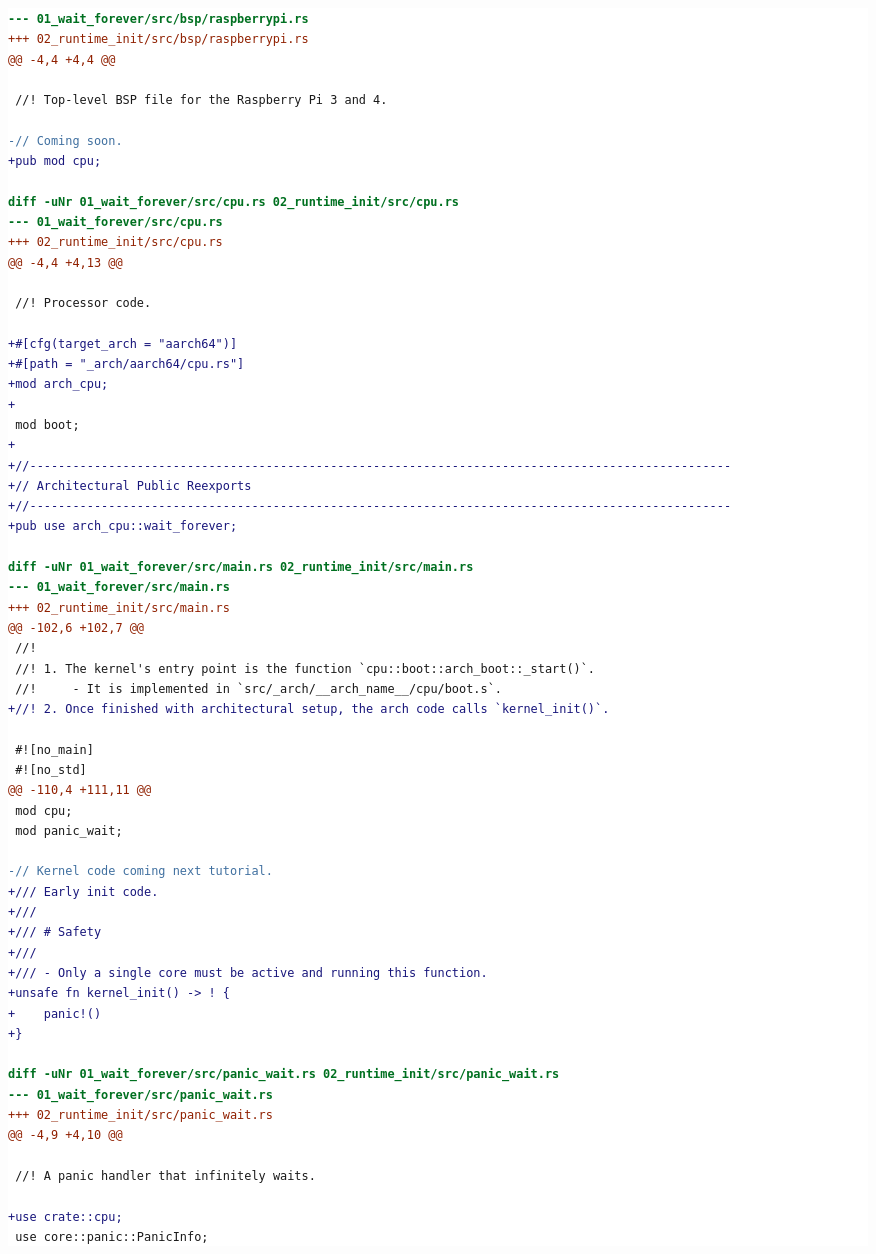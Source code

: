 ```diff
--- 01_wait_forever/src/bsp/raspberrypi.rs
+++ 02_runtime_init/src/bsp/raspberrypi.rs
@@ -4,4 +4,4 @@

 //! Top-level BSP file for the Raspberry Pi 3 and 4.

-// Coming soon.
+pub mod cpu;

diff -uNr 01_wait_forever/src/cpu.rs 02_runtime_init/src/cpu.rs
--- 01_wait_forever/src/cpu.rs
+++ 02_runtime_init/src/cpu.rs
@@ -4,4 +4,13 @@

 //! Processor code.

+#[cfg(target_arch = "aarch64")]
+#[path = "_arch/aarch64/cpu.rs"]
+mod arch_cpu;
+
 mod boot;
+
+//--------------------------------------------------------------------------------------------------
+// Architectural Public Reexports
+//--------------------------------------------------------------------------------------------------
+pub use arch_cpu::wait_forever;

diff -uNr 01_wait_forever/src/main.rs 02_runtime_init/src/main.rs
--- 01_wait_forever/src/main.rs
+++ 02_runtime_init/src/main.rs
@@ -102,6 +102,7 @@
 //!
 //! 1. The kernel's entry point is the function `cpu::boot::arch_boot::_start()`.
 //!     - It is implemented in `src/_arch/__arch_name__/cpu/boot.s`.
+//! 2. Once finished with architectural setup, the arch code calls `kernel_init()`.

 #![no_main]
 #![no_std]
@@ -110,4 +111,11 @@
 mod cpu;
 mod panic_wait;

-// Kernel code coming next tutorial.
+/// Early init code.
+///
+/// # Safety
+///
+/// - Only a single core must be active and running this function.
+unsafe fn kernel_init() -> ! {
+    panic!()
+}

diff -uNr 01_wait_forever/src/panic_wait.rs 02_runtime_init/src/panic_wait.rs
--- 01_wait_forever/src/panic_wait.rs
+++ 02_runtime_init/src/panic_wait.rs
@@ -4,9 +4,10 @@

 //! A panic handler that infinitely waits.

+use crate::cpu;
 use core::panic::PanicInfo;
```

[bss]: https://en.wikipedia.org/wiki/.bss
[cortex-a]: https://github.com/rust-embedded/cortex-a